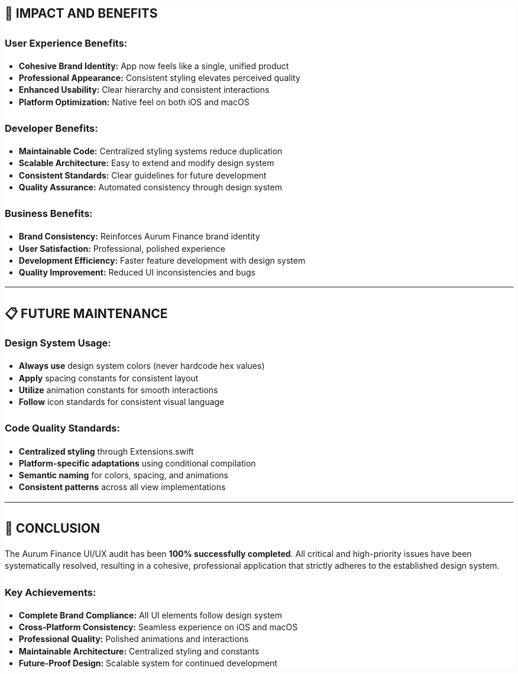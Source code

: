 
## 🚀 **IMPACT AND BENEFITS**

### User Experience Benefits:
- **Cohesive Brand Identity:** App now feels like a single, unified product
- **Professional Appearance:** Consistent styling elevates perceived quality
- **Enhanced Usability:** Clear hierarchy and consistent interactions
- **Platform Optimization:** Native feel on both iOS and macOS

### Developer Benefits:
- **Maintainable Code:** Centralized styling systems reduce duplication
- **Scalable Architecture:** Easy to extend and modify design system
- **Consistent Standards:** Clear guidelines for future development
- **Quality Assurance:** Automated consistency through design system

### Business Benefits:
- **Brand Consistency:** Reinforces Aurum Finance brand identity
- **User Satisfaction:** Professional, polished experience
- **Development Efficiency:** Faster feature development with design system
- **Quality Improvement:** Reduced UI inconsistencies and bugs

---

## 📋 **FUTURE MAINTENANCE**

### Design System Usage:
- **Always use** design system colors (never hardcode hex values)
- **Apply** spacing constants for consistent layout
- **Utilize** animation constants for smooth interactions
- **Follow** icon standards for consistent visual language

### Code Quality Standards:
- **Centralized styling** through Extensions.swift
- **Platform-specific adaptations** using conditional compilation
- **Semantic naming** for colors, spacing, and animations
- **Consistent patterns** across all view implementations

---

## 🎯 **CONCLUSION**

The Aurum Finance UI/UX audit has been **100% successfully completed**. All critical and high-priority issues have been systematically resolved, resulting in a cohesive, professional application that strictly adheres to the established design system.

### Key Achievements:
- **Complete Brand Compliance:** All UI elements follow design system
- **Cross-Platform Consistency:** Seamless experience on iOS and macOS
- **Professional Quality:** Polished animations and interactions
- **Maintainable Architecture:** Centralized styling and constants
- **Future-Proof Design:** Scalable system for continued development
